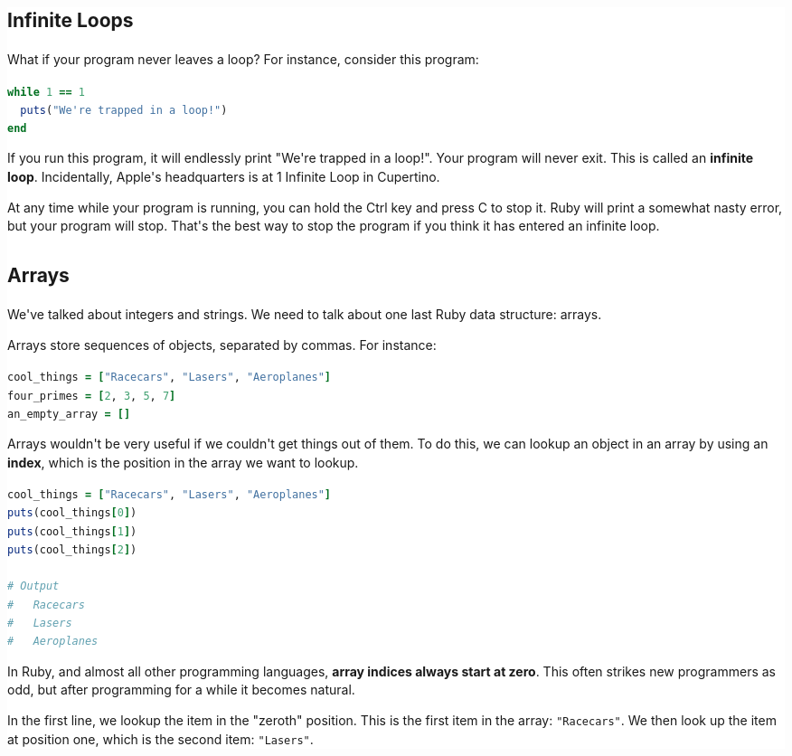 ## Infinite Loops

What if your program never leaves a loop? For instance, consider this
program:

```ruby
while 1 == 1
  puts("We're trapped in a loop!")
end
```

If you run this program, it will endlessly print "We're trapped in a
loop!". Your program will never exit. This is called an **infinite
loop**. Incidentally, Apple's headquarters is at 1 Infinite Loop in
Cupertino.

At any time while your program is running, you can hold the Ctrl key
and press C to stop it. Ruby will print a somewhat nasty error, but
your program will stop. That's the best way to stop the program if you
think it has entered an infinite loop.

## Arrays

We've talked about integers and strings. We need to talk about one
last Ruby data structure: arrays.

Arrays store sequences of objects, separated by commas. For instance:

```ruby
cool_things = ["Racecars", "Lasers", "Aeroplanes"]
four_primes = [2, 3, 5, 7]
an_empty_array = []
```

Arrays wouldn't be very useful if we couldn't get things out of
them. To do this, we can lookup an object in an array by using an
**index**, which is the position in the array we want to lookup.

```ruby
cool_things = ["Racecars", "Lasers", "Aeroplanes"]
puts(cool_things[0])
puts(cool_things[1])
puts(cool_things[2])

# Output
#   Racecars
#   Lasers
#   Aeroplanes
```

In Ruby, and almost all other programming languages, **array indices
always start at zero**. This often strikes new programmers as odd, but
after programming for a while it becomes natural.

In the first line, we lookup the item in the "zeroth" position. This
is the first item in the array: `"Racecars"`. We then look up the item
at position one, which is the second item: `"Lasers"`.


[demorgan]: http://en.wikipedia.org/wiki/De_Morgan's_laws
[intro-to-programming-3]: ./introduction-to-programming-3.md